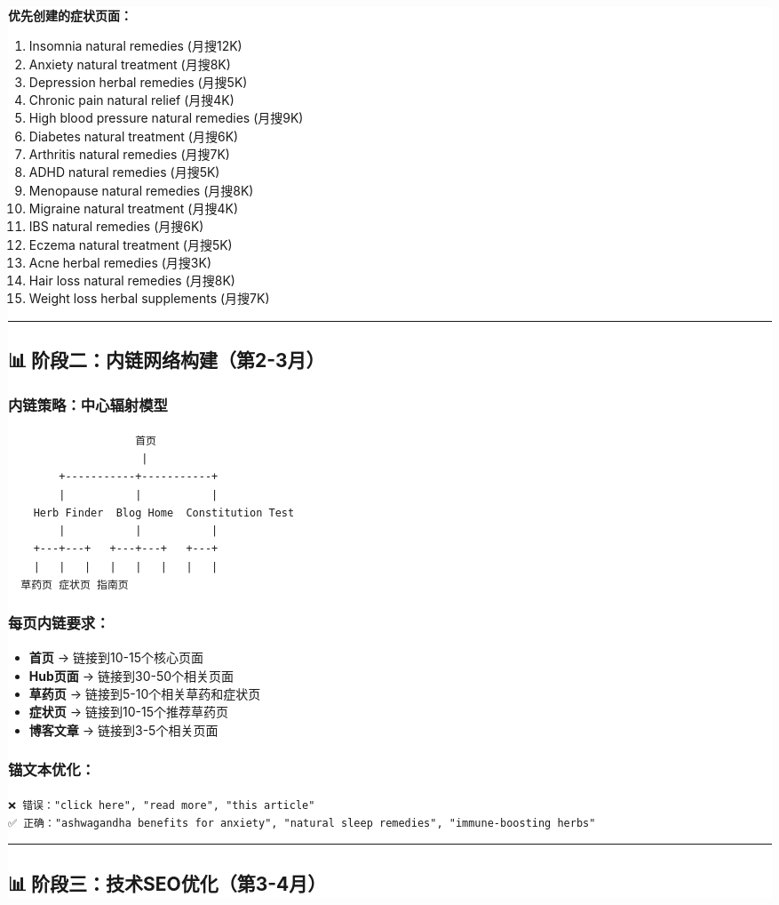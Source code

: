 **优先创建的症状页面：**
1. Insomnia natural remedies (月搜12K)
2. Anxiety natural treatment (月搜8K)
3. Depression herbal remedies (月搜5K)
4. Chronic pain natural relief (月搜4K)
5. High blood pressure natural remedies (月搜9K)
6. Diabetes natural treatment (月搜6K)
7. Arthritis natural remedies (月搜7K)
8. ADHD natural remedies (月搜5K)
9. Menopause natural remedies (月搜8K)
10. Migraine natural treatment (月搜4K)
11. IBS natural remedies (月搜6K)
12. Eczema natural treatment (月搜5K)
13. Acne herbal remedies (月搜3K)
14. Hair loss natural remedies (月搜8K)
15. Weight loss herbal supplements (月搜7K)

---

## 📊 阶段二：内链网络构建（第2-3月）

### 内链策略：中心辐射模型

```
                    首页
                     |
        +-----------+-----------+
        |           |           |
    Herb Finder  Blog Home  Constitution Test
        |           |           |
    +---+---+   +---+---+   +---+
    |   |   |   |   |   |   |   |
  草药页 症状页 指南页
```

### 每页内链要求：
- **首页** → 链接到10-15个核心页面
- **Hub页面** → 链接到30-50个相关页面
- **草药页** → 链接到5-10个相关草药和症状页
- **症状页** → 链接到10-15个推荐草药页
- **博客文章** → 链接到3-5个相关页面

### 锚文本优化：
```markdown
❌ 错误："click here", "read more", "this article"
✅ 正确："ashwagandha benefits for anxiety", "natural sleep remedies", "immune-boosting herbs"
```

---

## 📊 阶段三：技术SEO优化（第3-4月）
